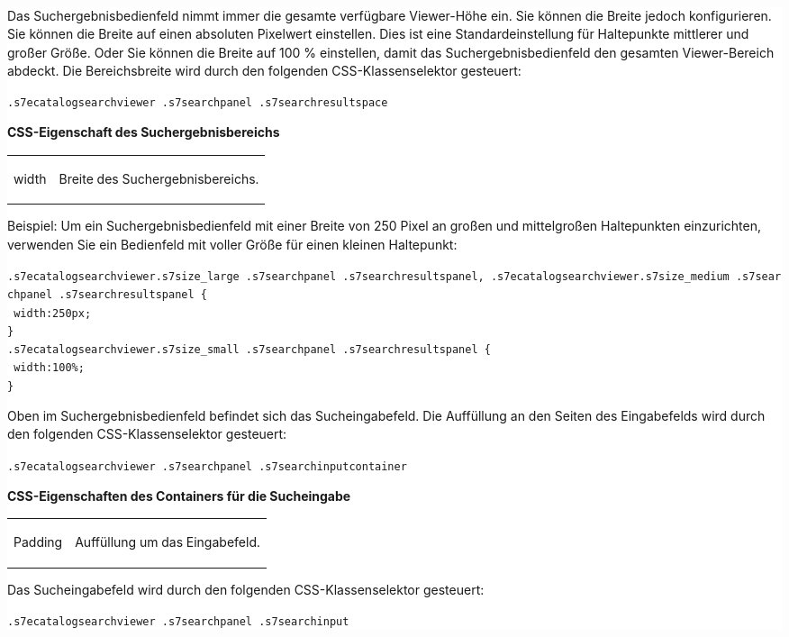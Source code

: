 Das Suchergebnisbedienfeld nimmt immer die gesamte verfügbare Viewer-Höhe ein. Sie können die Breite jedoch konfigurieren. Sie können die Breite auf einen absoluten Pixelwert einstellen. Dies ist eine Standardeinstellung für Haltepunkte mittlerer und großer Größe. Oder Sie können die Breite auf 100 % einstellen, damit das Suchergebnisbedienfeld den gesamten Viewer-Bereich abdeckt. Die Bereichsbreite wird durch den folgenden CSS-Klassenselektor gesteuert:

```
.s7ecatalogsearchviewer .s7searchpanel .s7searchresultspace
```

**CSS-Eigenschaft des Suchergebnisbereichs**

<table id="table_1A0C28D8C81D413C83D73DEAC53057C5"> 
 <tbody> 
  <tr> 
   <td colname="col1"> <p> <span class="codeph"> width </span> </p> </td> 
   <td colname="col2"> <p> Breite des Suchergebnisbereichs. </p> </td> 
  </tr> 
 </tbody> 
</table>

Beispiel: Um ein Suchergebnisbedienfeld mit einer Breite von 250 Pixel an großen und mittelgroßen Haltepunkten einzurichten, verwenden Sie ein Bedienfeld mit voller Größe für einen kleinen Haltepunkt:

```
.s7ecatalogsearchviewer.s7size_large .s7searchpanel .s7searchresultspanel, .s7ecatalogsearchviewer.s7size_medium .s7searchpanel .s7searchresultspanel { 
 width:250px; 
} 
.s7ecatalogsearchviewer.s7size_small .s7searchpanel .s7searchresultspanel { 
 width:100%; 
}
```

Oben im Suchergebnisbedienfeld befindet sich das Sucheingabefeld. Die Auffüllung an den Seiten des Eingabefelds wird durch den folgenden CSS-Klassenselektor gesteuert:

```
.s7ecatalogsearchviewer .s7searchpanel .s7searchinputcontainer
```

**CSS-Eigenschaften des Containers für die Sucheingabe**

<table id="table_A1B96108542742DC8DCBCC9064F9E90B"> 
 <tbody> 
  <tr> 
   <td colname="col1"> <p> <span class="codeph"> Padding </span> </p> </td> 
   <td colname="col2"> <p> Auffüllung um das Eingabefeld. </p> </td> 
  </tr> 
 </tbody> 
</table>

Das Sucheingabefeld wird durch den folgenden CSS-Klassenselektor gesteuert:

```
.s7ecatalogsearchviewer .s7searchpanel .s7searchinput
```
